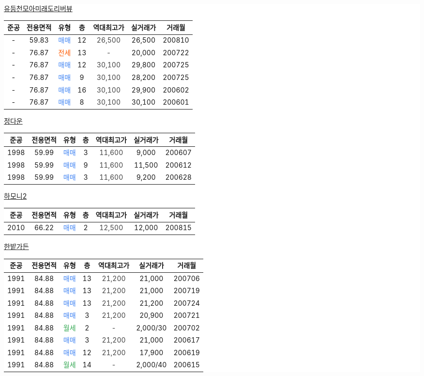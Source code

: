 

<script async src="//pagead2.googlesyndication.com/pagead/js/adsbygoogle.js"></script>

<ins class="adsbygoogle"
     style="display:block"
     data-ad-client="ca-pub-2446590836940007"
     data-ad-slot="1659523306"
     data-ad-format="auto"
     data-full-width-responsive="true"></ins>
<script>
(adsbygoogle = window.adsbygoogle || []).push({});
</script>


[유등천모아미래도리버뷰](https://search.naver.com/search.naver?query=%EB%8C%80%EC%A0%84%EA%B4%91%EC%97%AD%EC%8B%9C+%EC%A4%91%EA%B5%AC+%EC%82%B0%EC%84%B1%EB%8F%99+%EC%9C%A0%EB%93%B1%EC%B2%9C%EB%AA%A8%EC%95%84%EB%AF%B8%EB%9E%98%EB%8F%84%EB%A6%AC%EB%B2%84%EB%B7%B0)

|준공|전용면적|유형|층|역대최고가|실거래가|거래월|
|:---:|:---:|:---:|:---:|:---:|:---:|:---:|
|-|59.83|<span style="color:#4285f3">매매</span>|12|<span style="color:#444444">26,500</span>|26,500|200810|
|-|76.87|<span style="color:#ff5a00">전세</span>|13|<span style="color:#444444">-</span>|20,000|200722|
|-|76.87|<span style="color:#4285f3">매매</span>|12|<span style="color:#444444">30,100</span>|29,800|200725|
|-|76.87|<span style="color:#4285f3">매매</span>|9|<span style="color:#444444">30,100</span>|28,200|200725|
|-|76.87|<span style="color:#4285f3">매매</span>|16|<span style="color:#444444">30,100</span>|29,900|200602|
|-|76.87|<span style="color:#4285f3">매매</span>|8|<span style="color:#444444">30,100</span>|30,100|200601|

[정다운](https://search.naver.com/search.naver?query=%EB%8C%80%EC%A0%84%EA%B4%91%EC%97%AD%EC%8B%9C+%EC%A4%91%EA%B5%AC+%EC%82%B0%EC%84%B1%EB%8F%99+%EC%A0%95%EB%8B%A4%EC%9A%B4)

|준공|전용면적|유형|층|역대최고가|실거래가|거래월|
|:---:|:---:|:---:|:---:|:---:|:---:|:---:|
|1998|59.99|<span style="color:#4285f3">매매</span>|3|<span style="color:#444444">11,600</span>|9,000|200607|
|1998|59.99|<span style="color:#4285f3">매매</span>|9|<span style="color:#444444">11,600</span>|11,500|200612|
|1998|59.99|<span style="color:#4285f3">매매</span>|3|<span style="color:#444444">11,600</span>|9,200|200628|

[하모니2](https://search.naver.com/search.naver?query=%EB%8C%80%EC%A0%84%EA%B4%91%EC%97%AD%EC%8B%9C+%EC%A4%91%EA%B5%AC+%EC%82%B0%EC%84%B1%EB%8F%99+%ED%95%98%EB%AA%A8%EB%8B%882)

|준공|전용면적|유형|층|역대최고가|실거래가|거래월|
|:---:|:---:|:---:|:---:|:---:|:---:|:---:|
|2010|66.22|<span style="color:#4285f3">매매</span>|2|<span style="color:#444444">12,500</span>|12,000|200815|

[한밭가든](https://search.naver.com/search.naver?query=%EB%8C%80%EC%A0%84%EA%B4%91%EC%97%AD%EC%8B%9C+%EC%A4%91%EA%B5%AC+%EC%82%B0%EC%84%B1%EB%8F%99+%ED%95%9C%EB%B0%AD%EA%B0%80%EB%93%A0)

|준공|전용면적|유형|층|역대최고가|실거래가|거래월|
|:---:|:---:|:---:|:---:|:---:|:---:|:---:|
|1991|84.88|<span style="color:#4285f3">매매</span>|13|<span style="color:#444444">21,200</span>|21,000|200706|
|1991|84.88|<span style="color:#4285f3">매매</span>|13|<span style="color:#444444">21,200</span>|21,000|200719|
|1991|84.88|<span style="color:#4285f3">매매</span>|13|<span style="color:#444444">21,200</span>|21,200|200724|
|1991|84.88|<span style="color:#4285f3">매매</span>|3|<span style="color:#444444">21,200</span>|20,900|200721|
|1991|84.88|<span style="color:#34a853">월세</span>|2|<span style="color:#444444">-</span>|2,000/30|200702|
|1991|84.88|<span style="color:#4285f3">매매</span>|3|<span style="color:#444444">21,200</span>|21,000|200617|
|1991|84.88|<span style="color:#4285f3">매매</span>|12|<span style="color:#444444">21,200</span>|17,900|200619|
|1991|84.88|<span style="color:#34a853">월세</span>|14|<span style="color:#444444">-</span>|2,000/40|200615|